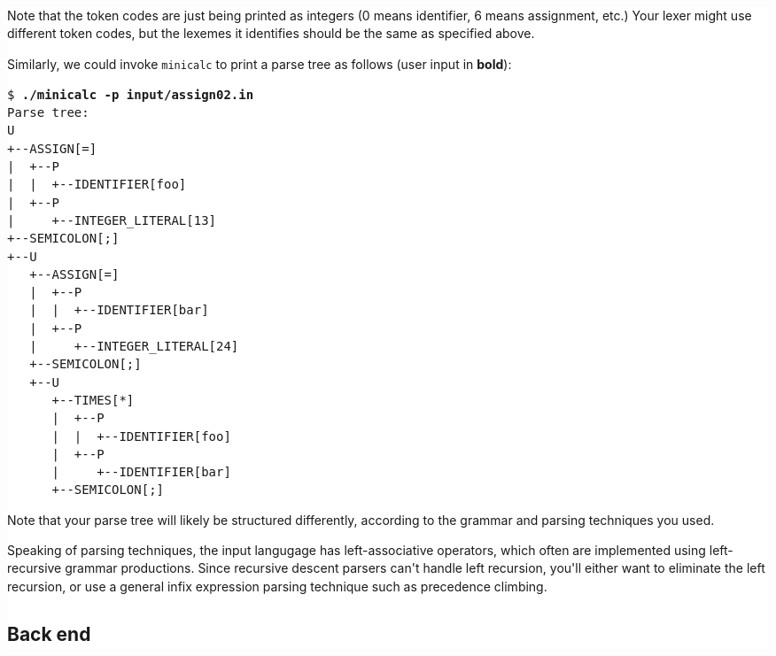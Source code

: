 Note that the token codes are just being printed as integers (0 means identifier, 6 means assignment, etc.)  Your lexer might use different token codes, but the lexemes it identifies should be the same as specified above.

Similarly, we could invoke `minicalc` to print a parse tree as follows (user input in **bold**):

<div class="highlighter-rouge">
<pre>
$ <b>./minicalc -p input/assign02.in</b>
Parse tree:
U
+--ASSIGN[=]
|  +--P
|  |  +--IDENTIFIER[foo]
|  +--P
|     +--INTEGER&#95;LITERAL[13]
+--SEMICOLON[;]
+--U
   +--ASSIGN[=]
   |  +--P
   |  |  +--IDENTIFIER[bar]
   |  +--P
   |     +--INTEGER&#95;LITERAL[24]
   +--SEMICOLON[;]
   +--U
      +--TIMES[*]
      |  +--P
      |  |  +--IDENTIFIER[foo]
      |  +--P
      |     +--IDENTIFIER[bar]
      +--SEMICOLON[;]
</pre>
</div>

Note that your parse tree will likely be structured differently, according to the grammar and parsing techniques you used.

Speaking of parsing techniques, the input langugage has left-associative operators, which often are implemented using left-recursive grammar productions.  Since recursive descent parsers can't handle left recursion, you'll either want to eliminate the left recursion, or use a general infix expression parsing technique such as precedence climbing.

## Back end
